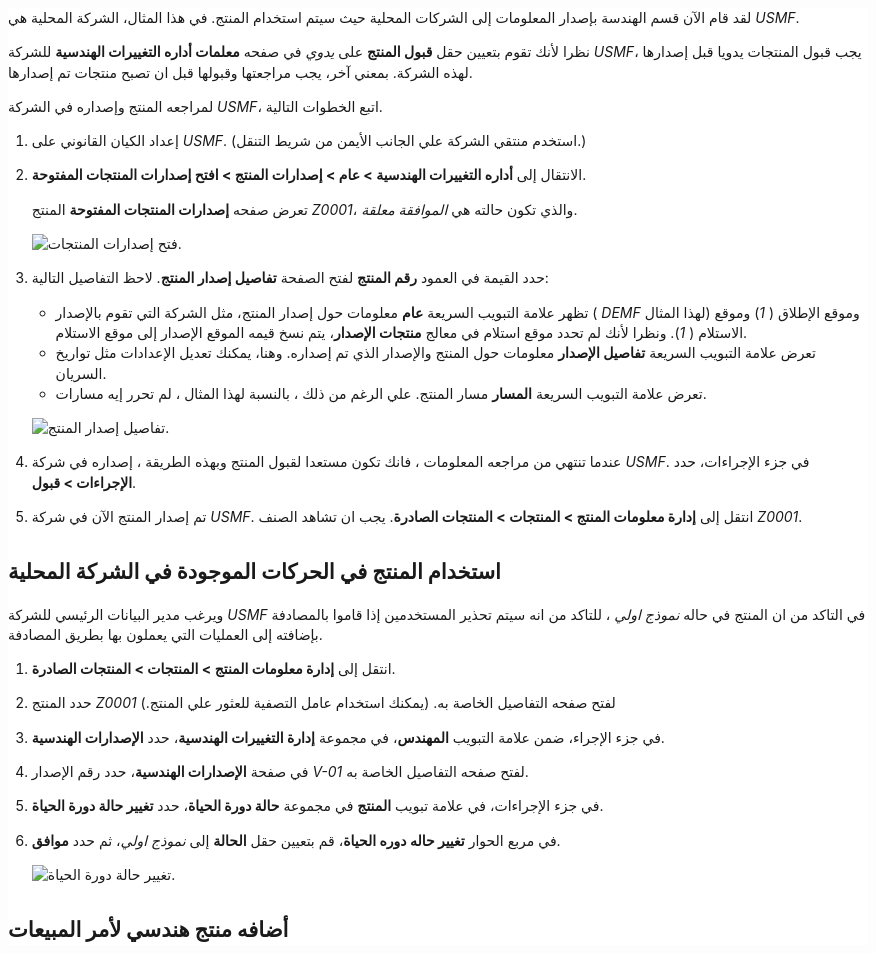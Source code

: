 لقد قام الآن قسم الهندسة بإصدار المعلومات إلى الشركات المحلية حيث سيتم استخدام المنتج. في هذا المثال، الشركة المحلية هي *USMF*.

نظرا لأنك تقوم بتعيين حقل **قبول المنتج** على *يدوي* في صفحه **معلمات أداره التغييرات الهندسية** للشركة *USMF*، يجب قبول المنتجات يدويا قبل إصدارها لهذه الشركة. بمعني آخر، يجب مراجعتها وقبولها قبل ان تصبح منتجات تم إصدارها.

لمراجعه المنتج وإصداره في الشركة *USMF*، اتبع الخطوات التالية.

1. إعداد الكيان القانوني على *USMF*. (استخدم منتقي الشركة علي الجانب الأيمن من شريط التنقل.)
1. الانتقال إلى **أداره التغييرات الهندسية &gt; عام &gt; إصدارات المنتج &gt; افتح إصدارات المنتجات المفتوحة**.

    تعرض صفحه **إصدارات المنتجات المفتوحة** المنتج *Z0001*، والذي تكون حالته هي *الموافقة معلقة*.

    ![فتح إصدارات المنتجات.](media/open-product-releases.png "فتح إصدارات المنتجات")

1. حدد القيمة في العمود **رقم المنتج** لفتح الصفحة **تفاصيل إصدار المنتج**. لاحظ التفاصيل التالية:

    - تظهر علامة التبويب السريعة **عام** معلومات حول إصدار المنتج، مثل الشركة التي تقوم بالإصدار ( *DEMF* لهذا المثال) وموقع الإطلاق ( *1*) وموقع الاستلام ( *1*). ونظرا لأنك لم تحدد موقع استلام في معالج **منتجات الإصدار**، يتم نسخ قيمه الموقع الإصدار إلى موقع الاستلام.
    - تعرض علامة التبويب السريعة **تفاصيل الإصدار** معلومات حول المنتج والإصدار الذي تم إصداره. وهنا، يمكنك تعديل الإعدادات مثل تواريخ السريان.
    - تعرض علامة التبويب السريعة **المسار** مسار المنتج. علي الرغم من ذلك ، بالنسبة لهذا المثال ، لم تحرر إيه مسارات.

    ![تفاصيل إصدار المنتج.](media/product-release-details-2.png "تفاصيل إصدار المنتج")

1. عندما تنتهي من مراجعه المعلومات ، فانك تكون مستعدا لقبول المنتج وبهذه الطريقة ، إصداره في شركة *USMF*. في جزء الإجراءات، حدد **الإجراءات &gt; قبول**.
1. تم إصدار المنتج الآن في شركة *USMF*. انتقل إلى **إدارة معلومات المنتج‬ &gt; المنتجات &gt; المنتجات الصادرة**. يجب ان تشاهد الصنف *Z0001*.

## <a name="use-the-product-in-transactions-in-the-local-company"></a>استخدام المنتج في الحركات الموجودة في الشركة المحلية

ويرغب مدير البيانات الرئيسي للشركة *USMF* في التاكد من ان المنتج في حاله *نموذج اولي* ، للتاكد من انه سيتم تحذير المستخدمين إذا قاموا بالمصادفة بإضافته إلى العمليات التي يعملون بها بطريق المصادفة.

1. انتقل إلى **إدارة معلومات المنتج‬ &gt; المنتجات &gt; المنتجات الصادرة**.
1. حدد المنتج *Z0001* لفتح صفحه التفاصيل الخاصة به. (يمكنك استخدام عامل التصفية للعثور علي المنتج.)
1. في جزء الإجراء، ضمن علامة التبويب **المهندس**، في مجموعة **‏إدارة التغييرات الهندسية**، حدد **الإصدارات الهندسية**.
1. في صفحة **الإصدارات الهندسية**، حدد رقم الإصدار *V-01* لفتح صفحه التفاصيل الخاصة به.
1. في جزء الإجراءات، في علامة تبويب **المنتج** في مجموعة **حالة دورة الحياة‬**، حدد **تغيير حالة دورة الحياة**.
1. في مربع الحوار **تغيير حاله دوره الحياة**، قم بتعيين حقل **الحالة** إلى *نموذج اولي*، ثم حدد **موافق**.

    ![تغيير حالة دورة الحياة.](media/change-lifecycle-state.png "تغيير حالة دورة الحياة")

## <a name="add-the-engineering-product-to-a-sales-order"></a>أضافه منتج هندسي لأمر المبيعات
